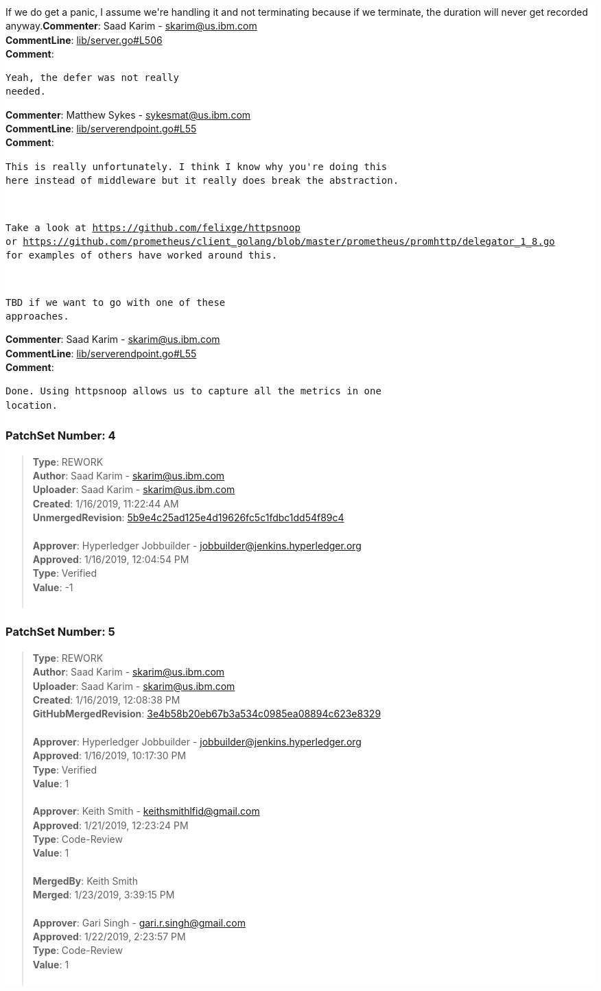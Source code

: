 If we do get a panic, I assume we're handling it and not terminating because if we terminate, the duration will never get recorded anyway.</pre><strong>Commenter</strong>: Saad Karim - skarim@us.ibm.com<br><strong>CommentLine</strong>: [lib/server.go#L506](https://github.com/hyperledger-gerrit-archive/fabric-ca/blob/12ccc2d9ede1b831745a2fca428b123455489a42/lib/server.go#L506)<br><strong>Comment</strong>: <pre>Yeah, the defer was not really needed.</pre><strong>Commenter</strong>: Matthew Sykes - sykesmat@us.ibm.com<br><strong>CommentLine</strong>: [lib/serverendpoint.go#L55](https://github.com/hyperledger-gerrit-archive/fabric-ca/blob/12ccc2d9ede1b831745a2fca428b123455489a42/lib/serverendpoint.go#L55)<br><strong>Comment</strong>: <pre>This is really unfortunately. I think I know why you're doing this here instead of middleware but it really does break the abstraction.

Take a look at https://github.com/felixge/httpsnoop or https://github.com/prometheus/client_golang/blob/master/prometheus/promhttp/delegator_1_8.go for examples of others have worked around this.

TBD if we want to go with one of these approaches.</pre><strong>Commenter</strong>: Saad Karim - skarim@us.ibm.com<br><strong>CommentLine</strong>: [lib/serverendpoint.go#L55](https://github.com/hyperledger-gerrit-archive/fabric-ca/blob/12ccc2d9ede1b831745a2fca428b123455489a42/lib/serverendpoint.go#L55)<br><strong>Comment</strong>: <pre>Done. Using httpsnoop allows us to capture all the metrics in one location.</pre></blockquote><h3>PatchSet Number: 4</h3><blockquote><strong>Type</strong>: REWORK<br><strong>Author</strong>: Saad Karim - skarim@us.ibm.com<br><strong>Uploader</strong>: Saad Karim - skarim@us.ibm.com<br><strong>Created</strong>: 1/16/2019, 11:22:44 AM<br><strong>UnmergedRevision</strong>: [5b9e4c25ad125e4d19626fc5c1fdbc1dd54f89c4](https://github.com/hyperledger-gerrit-archive/fabric-ca/commit/5b9e4c25ad125e4d19626fc5c1fdbc1dd54f89c4)<br><br><strong>Approver</strong>: Hyperledger Jobbuilder - jobbuilder@jenkins.hyperledger.org<br><strong>Approved</strong>: 1/16/2019, 12:04:54 PM<br><strong>Type</strong>: Verified<br><strong>Value</strong>: -1<br><br></blockquote><h3>PatchSet Number: 5</h3><blockquote><strong>Type</strong>: REWORK<br><strong>Author</strong>: Saad Karim - skarim@us.ibm.com<br><strong>Uploader</strong>: Saad Karim - skarim@us.ibm.com<br><strong>Created</strong>: 1/16/2019, 12:08:38 PM<br><strong>GitHubMergedRevision</strong>: [3e4b58b20eb67b3a534c0985ea08894c623e8329](https://github.com/hyperledger-gerrit-archive/fabric-ca/commit/3e4b58b20eb67b3a534c0985ea08894c623e8329)<br><br><strong>Approver</strong>: Hyperledger Jobbuilder - jobbuilder@jenkins.hyperledger.org<br><strong>Approved</strong>: 1/16/2019, 10:17:30 PM<br><strong>Type</strong>: Verified<br><strong>Value</strong>: 1<br><br><strong>Approver</strong>: Keith Smith - keithsmithlfid@gmail.com<br><strong>Approved</strong>: 1/21/2019, 12:23:24 PM<br><strong>Type</strong>: Code-Review<br><strong>Value</strong>: 1<br><br><strong>MergedBy</strong>: Keith Smith<br><strong>Merged</strong>: 1/23/2019, 3:39:15 PM<br><br><strong>Approver</strong>: Gari Singh - gari.r.singh@gmail.com<br><strong>Approved</strong>: 1/22/2019, 2:23:57 PM<br><strong>Type</strong>: Code-Review<br><strong>Value</strong>: 1<br><br></blockquote>